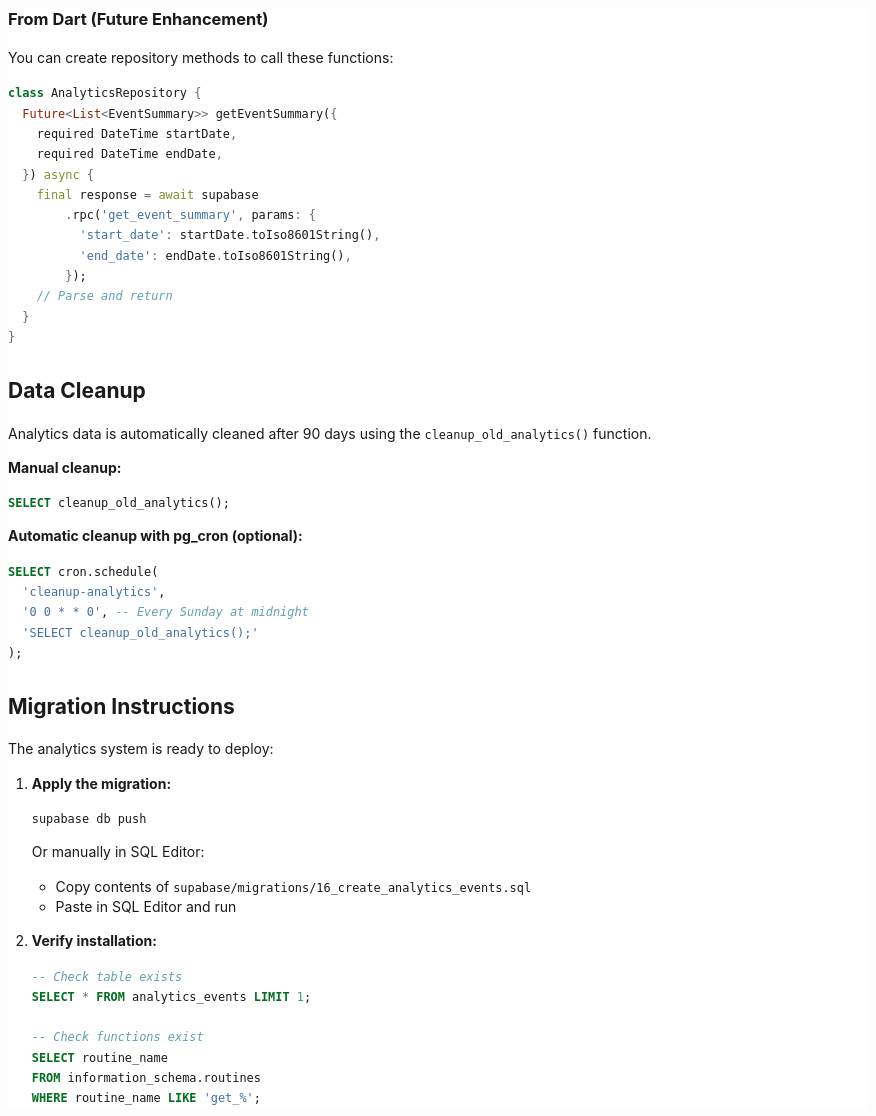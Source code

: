 ### From Dart (Future Enhancement)

You can create repository methods to call these functions:

```dart
class AnalyticsRepository {
  Future<List<EventSummary>> getEventSummary({
    required DateTime startDate,
    required DateTime endDate,
  }) async {
    final response = await supabase
        .rpc('get_event_summary', params: {
          'start_date': startDate.toIso8601String(),
          'end_date': endDate.toIso8601String(),
        });
    // Parse and return
  }
}
```

## Data Cleanup

Analytics data is automatically cleaned after 90 days using the `cleanup_old_analytics()` function.

**Manual cleanup:**
```sql
SELECT cleanup_old_analytics();
```

**Automatic cleanup with pg_cron (optional):**
```sql
SELECT cron.schedule(
  'cleanup-analytics',
  '0 0 * * 0', -- Every Sunday at midnight
  'SELECT cleanup_old_analytics();'
);
```

## Migration Instructions

The analytics system is ready to deploy:

1. **Apply the migration:**
   ```bash
   supabase db push
   ```

   Or manually in SQL Editor:
   - Copy contents of `supabase/migrations/16_create_analytics_events.sql`
   - Paste in SQL Editor and run

2. **Verify installation:**
   ```sql
   -- Check table exists
   SELECT * FROM analytics_events LIMIT 1;

   -- Check functions exist
   SELECT routine_name
   FROM information_schema.routines
   WHERE routine_name LIKE 'get_%';
   ```
